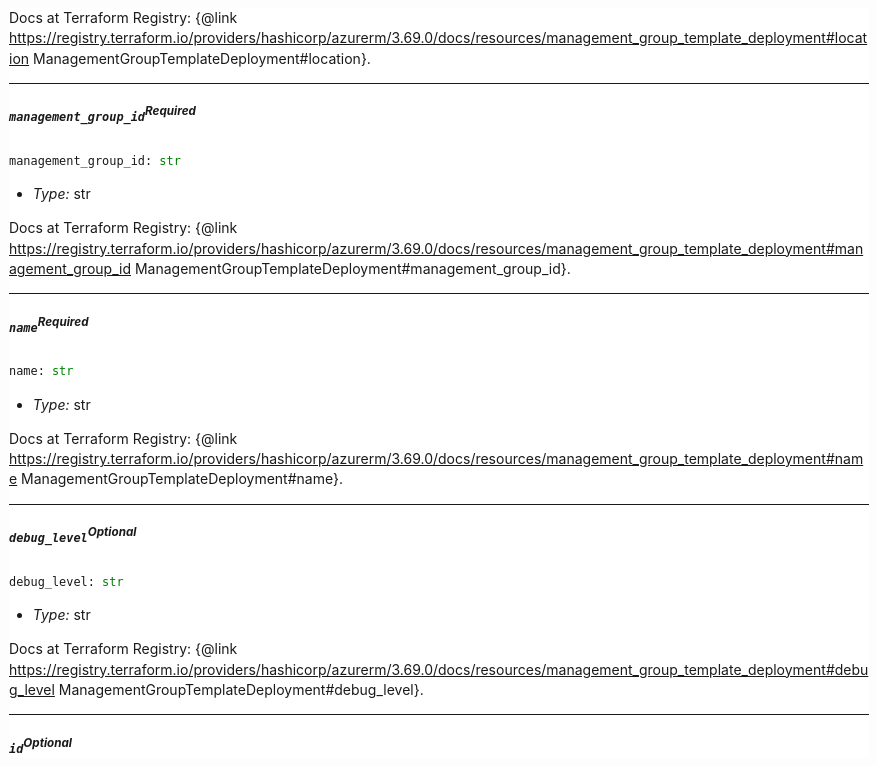 Docs at Terraform Registry: {@link https://registry.terraform.io/providers/hashicorp/azurerm/3.69.0/docs/resources/management_group_template_deployment#location ManagementGroupTemplateDeployment#location}.

---

##### `management_group_id`<sup>Required</sup> <a name="management_group_id" id="@cdktf/provider-azurerm.managementGroupTemplateDeployment.ManagementGroupTemplateDeploymentConfig.property.managementGroupId"></a>

```python
management_group_id: str
```

- *Type:* str

Docs at Terraform Registry: {@link https://registry.terraform.io/providers/hashicorp/azurerm/3.69.0/docs/resources/management_group_template_deployment#management_group_id ManagementGroupTemplateDeployment#management_group_id}.

---

##### `name`<sup>Required</sup> <a name="name" id="@cdktf/provider-azurerm.managementGroupTemplateDeployment.ManagementGroupTemplateDeploymentConfig.property.name"></a>

```python
name: str
```

- *Type:* str

Docs at Terraform Registry: {@link https://registry.terraform.io/providers/hashicorp/azurerm/3.69.0/docs/resources/management_group_template_deployment#name ManagementGroupTemplateDeployment#name}.

---

##### `debug_level`<sup>Optional</sup> <a name="debug_level" id="@cdktf/provider-azurerm.managementGroupTemplateDeployment.ManagementGroupTemplateDeploymentConfig.property.debugLevel"></a>

```python
debug_level: str
```

- *Type:* str

Docs at Terraform Registry: {@link https://registry.terraform.io/providers/hashicorp/azurerm/3.69.0/docs/resources/management_group_template_deployment#debug_level ManagementGroupTemplateDeployment#debug_level}.

---

##### `id`<sup>Optional</sup> <a name="id" id="@cdktf/provider-azurerm.managementGroupTemplateDeployment.ManagementGroupTemplateDeploymentConfig.property.id"></a>
